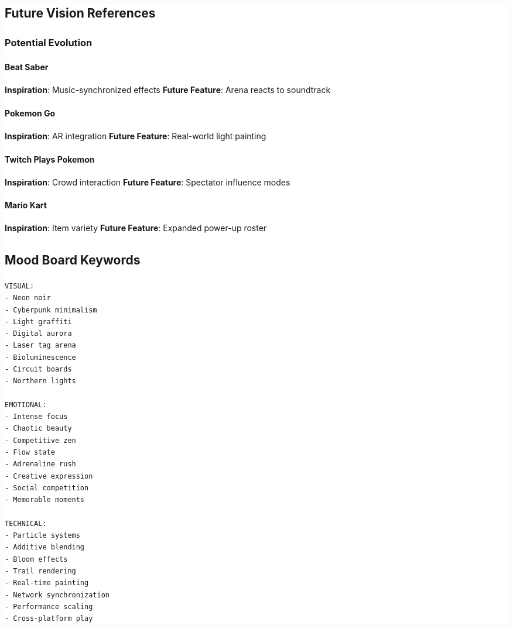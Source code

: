 ## Future Vision References

### Potential Evolution

#### Beat Saber
**Inspiration**: Music-synchronized effects
**Future Feature**: Arena reacts to soundtrack

#### Pokemon Go
**Inspiration**: AR integration
**Future Feature**: Real-world light painting

#### Twitch Plays Pokemon
**Inspiration**: Crowd interaction
**Future Feature**: Spectator influence modes

#### Mario Kart
**Inspiration**: Item variety
**Future Feature**: Expanded power-up roster

## Mood Board Keywords

```
VISUAL:
- Neon noir
- Cyberpunk minimalism  
- Light graffiti
- Digital aurora
- Laser tag arena
- Bioluminescence
- Circuit boards
- Northern lights

EMOTIONAL:
- Intense focus
- Chaotic beauty
- Competitive zen
- Flow state
- Adrenaline rush
- Creative expression
- Social competition
- Memorable moments

TECHNICAL:
- Particle systems
- Additive blending
- Bloom effects
- Trail rendering
- Real-time painting
- Network synchronization
- Performance scaling
- Cross-platform play
```
